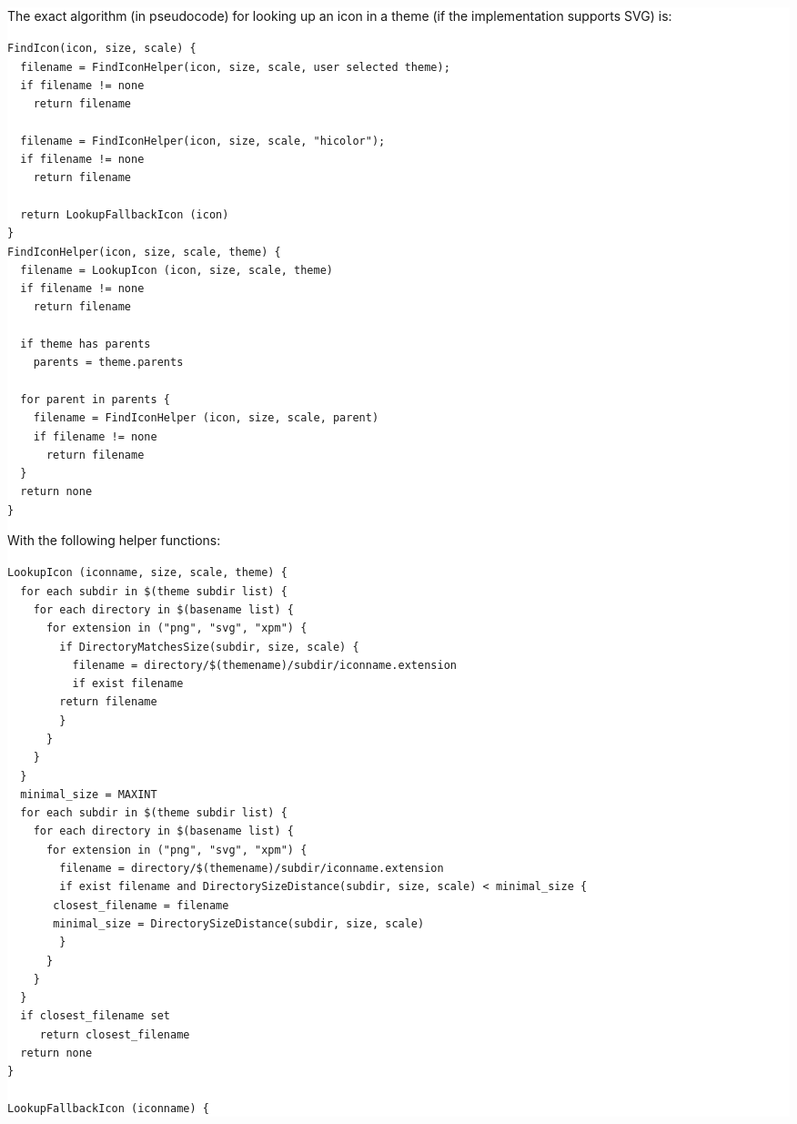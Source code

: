 The exact algorithm (in pseudocode) for looking up an icon in a theme
(if the implementation supports SVG) is:

```
FindIcon(icon, size, scale) {
  filename = FindIconHelper(icon, size, scale, user selected theme);
  if filename != none
    return filename

  filename = FindIconHelper(icon, size, scale, "hicolor");
  if filename != none
    return filename

  return LookupFallbackIcon (icon)
}
FindIconHelper(icon, size, scale, theme) {
  filename = LookupIcon (icon, size, scale, theme)
  if filename != none
    return filename

  if theme has parents
    parents = theme.parents

  for parent in parents {
    filename = FindIconHelper (icon, size, scale, parent)
    if filename != none
      return filename
  }
  return none
}
```
     
With the following helper functions:

```
LookupIcon (iconname, size, scale, theme) {
  for each subdir in $(theme subdir list) {
    for each directory in $(basename list) {
      for extension in ("png", "svg", "xpm") {
        if DirectoryMatchesSize(subdir, size, scale) {
          filename = directory/$(themename)/subdir/iconname.extension
          if exist filename
	    return filename
        }
      }
    }
  }
  minimal_size = MAXINT
  for each subdir in $(theme subdir list) {
    for each directory in $(basename list) {
      for extension in ("png", "svg", "xpm") {
        filename = directory/$(themename)/subdir/iconname.extension
        if exist filename and DirectorySizeDistance(subdir, size, scale) < minimal_size {
	   closest_filename = filename
	   minimal_size = DirectorySizeDistance(subdir, size, scale)
        }
      }
    }
  }
  if closest_filename set
     return closest_filename
  return none
}

LookupFallbackIcon (iconname) {
```